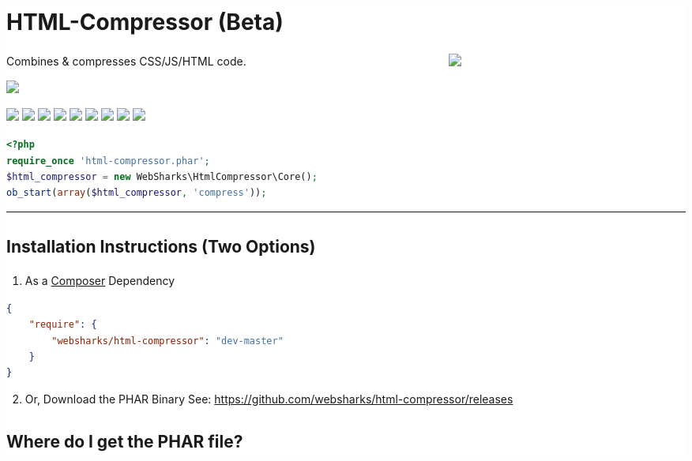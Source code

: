 # HTML-Compressor (Beta)

<img src="assets/html-compressor-logo.png" width="300px" align="right" />

Combines & compresses CSS/JS/HTML code.

[![](https://img.shields.io/github/license/websharks/html-compressor.svg)](https://github.com/websharks/html-compressor/blob/HEAD/LICENSE.txt)

[![](https://img.shields.io/badge/made-w%2F_100%25_pure_awesome_sauce-AB815F.svg?label=made)](http://websharks-inc.com/)
[![](https://img.shields.io/badge/by-WebSharks_Inc.-656598.svg?label=by)](http://www.websharks-inc.com/team/)
[![](https://img.shields.io/github/release/websharks/html-compressor.svg?label=latest)](https://github.com/websharks/html-compressor/releases)
[![](https://img.shields.io/packagist/v/websharks/html-compressor.svg?label=packagist)](https://packagist.org/packages/websharks/html-compressor)
[![](https://img.shields.io/github/issues/websharks/html-compressor.svg?label=issues)](https://github.com/websharks/html-compressor/issues)
[![](https://img.shields.io/github/forks/websharks/html-compressor.svg?label=forks)](https://github.com/websharks/html-compressor/network)
[![](https://img.shields.io/github/stars/websharks/html-compressor.svg?label=stars)](https://github.com/websharks/html-compressor/stargazers)
[![](https://img.shields.io/github/downloads/websharks/html-compressor/latest/total.svg?label=downloads)](https://github.com/websharks/html-compressor/releases)
[![](https://img.shields.io/packagist/dt/websharks/html-compressor.svg?label=packagist)](https://packagist.org/packages/websharks/html-compressor)

```php
<?php
require_once 'html-compressor.phar';
$html_compressor = new WebSharks\HtmlCompressor\Core();
ob_start(array($html_compressor, 'compress'));
```

----

## Installation Instructions (Two Options)

1. As a [Composer](https://packagist.org/packages/websharks/html-compressor) Dependency

  ```json
  {
      "require": {
          "websharks/html-compressor": "dev-master"
      }
  }
  ```

2. Or, Download the PHAR Binary
  See: https://github.com/websharks/html-compressor/releases

## Where do I get the PHAR file?
